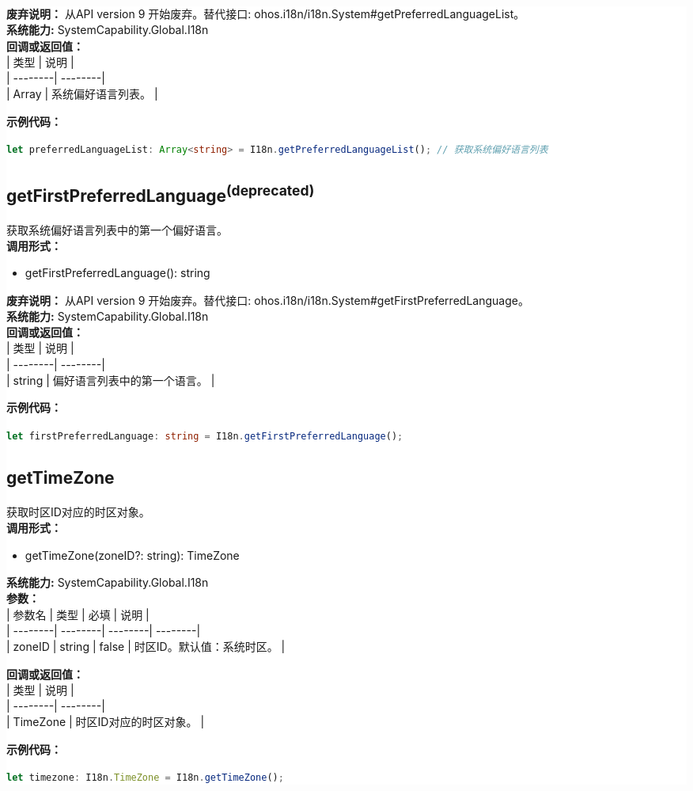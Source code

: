  **废弃说明：** 从API version 9 开始废弃。替代接口: ohos.i18n/i18n.System#getPreferredLanguageList。  
 **系统能力:**  SystemCapability.Global.I18n    
 **回调或返回值：**     
| 类型 | 说明 |  
| --------| --------|  
| Array<string> | 系统偏好语言列表。 |  
    
 **示例代码：**   
```ts    
let preferredLanguageList: Array<string> = I18n.getPreferredLanguageList(); // 获取系统偏好语言列表    
```    
  
    
## getFirstPreferredLanguage<sup>(deprecated)</sup>    
获取系统偏好语言列表中的第一个偏好语言。  
 **调用形式：**     
- getFirstPreferredLanguage(): string  
  
 **废弃说明：** 从API version 9 开始废弃。替代接口: ohos.i18n/i18n.System#getFirstPreferredLanguage。  
 **系统能力:**  SystemCapability.Global.I18n    
 **回调或返回值：**     
| 类型 | 说明 |  
| --------| --------|  
| string | 偏好语言列表中的第一个语言。 |  
    
 **示例代码：**   
```ts    
let firstPreferredLanguage: string = I18n.getFirstPreferredLanguage();    
```    
  
    
## getTimeZone    
获取时区ID对应的时区对象。  
 **调用形式：**     
- getTimeZone(zoneID?: string): TimeZone  
  
 **系统能力:**  SystemCapability.Global.I18n    
 **参数：**     
| 参数名 | 类型 | 必填 | 说明 |  
| --------| --------| --------| --------|  
| zoneID | string | false | 时区ID。默认值：系统时区。 |  
    
 **回调或返回值：**     
| 类型 | 说明 |  
| --------| --------|  
| TimeZone | 时区ID对应的时区对象。 |  
    
 **示例代码：**   
```ts    
let timezone: I18n.TimeZone = I18n.getTimeZone();    
```    
  
    